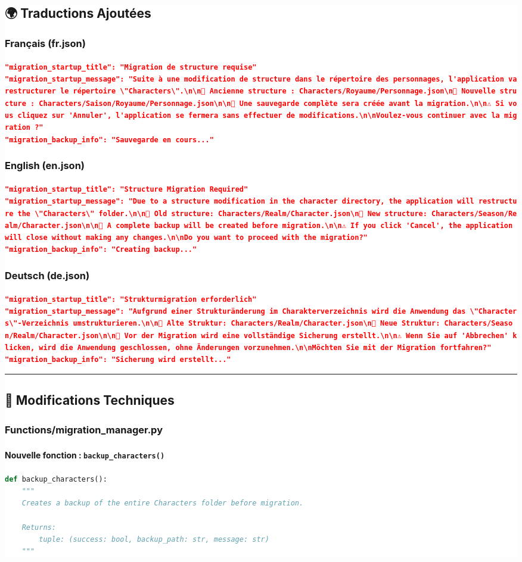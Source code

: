 
## 🌍 Traductions Ajoutées

### Français (fr.json)
```json
"migration_startup_title": "Migration de structure requise"
"migration_startup_message": "Suite à une modification de structure dans le répertoire des personnages, l'application va restructurer le répertoire \"Characters\".\n\n📁 Ancienne structure : Characters/Royaume/Personnage.json\n📁 Nouvelle structure : Characters/Saison/Royaume/Personnage.json\n\n💾 Une sauvegarde complète sera créée avant la migration.\n\n⚠️ Si vous cliquez sur 'Annuler', l'application se fermera sans effectuer de modifications.\n\nVoulez-vous continuer avec la migration ?"
"migration_backup_info": "Sauvegarde en cours..."
```

### English (en.json)
```json
"migration_startup_title": "Structure Migration Required"
"migration_startup_message": "Due to a structure modification in the character directory, the application will restructure the \"Characters\" folder.\n\n📁 Old structure: Characters/Realm/Character.json\n📁 New structure: Characters/Season/Realm/Character.json\n\n💾 A complete backup will be created before migration.\n\n⚠️ If you click 'Cancel', the application will close without making any changes.\n\nDo you want to proceed with the migration?"
"migration_backup_info": "Creating backup..."
```

### Deutsch (de.json)
```json
"migration_startup_title": "Strukturmigration erforderlich"
"migration_startup_message": "Aufgrund einer Strukturänderung im Charakterverzeichnis wird die Anwendung das \"Characters\"-Verzeichnis umstrukturieren.\n\n📁 Alte Struktur: Characters/Realm/Character.json\n📁 Neue Struktur: Characters/Season/Realm/Character.json\n\n💾 Vor der Migration wird eine vollständige Sicherung erstellt.\n\n⚠️ Wenn Sie auf 'Abbrechen' klicken, wird die Anwendung geschlossen, ohne Änderungen vorzunehmen.\n\nMöchten Sie mit der Migration fortfahren?"
"migration_backup_info": "Sicherung wird erstellt..."
```

---

## 🔧 Modifications Techniques

### Functions/migration_manager.py

#### Nouvelle fonction : `backup_characters()`
```python
def backup_characters():
    """
    Creates a backup of the entire Characters folder before migration.
    
    Returns:
        tuple: (success: bool, backup_path: str, message: str)
    """
```
